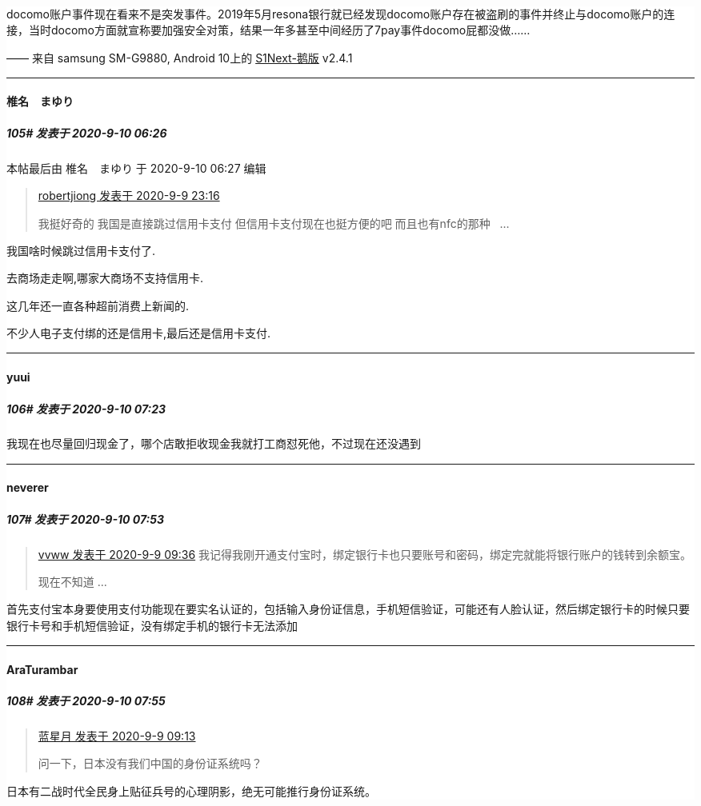 docomo账户事件现在看来不是突发事件。2019年5月resona银行就已经发现docomo账户存在被盗刷的事件并终止与docomo账户的连接，当时docomo方面就宣称要加强安全对策，结果一年多甚至中间经历了7pay事件docomo屁都没做……

—— 来自 samsung SM-G9880, Android 10上的 [S1Next-鹅版](https://github.com/ykrank/S1-Next/releases) v2.4.1


-----

####  椎名　まゆり  
##### 105#       发表于 2020-9-10 06:26


 本帖最后由 椎名　まゆり 于 2020-9-10 06:27 编辑 
<blockquote><a href="httphttps://bbs.saraba1st.com/2b/forum.php?mod=redirect&amp;goto=findpost&amp;pid=48691220&amp;ptid=1958936" target="_blank">robertjiong 发表于 2020-9-9 23:16</a>

我挺好奇的 我国是直接跳过信用卡支付 但信用卡支付现在也挺方便的吧 而且也有nfc的那种   ...</blockquote>
我国啥时候跳过信用卡支付了.


去商场走走啊,哪家大商场不支持信用卡.


这几年还一直各种超前消费上新闻的.

不少人电子支付绑的还是信用卡,最后还是信用卡支付.


-----

####  yuui  
##### 106#       发表于 2020-9-10 07:23


我现在也尽量回归现金了，哪个店敢拒收现金我就打工商怼死他，不过现在还没遇到


-----

####  neverer  
##### 107#       发表于 2020-9-10 07:53


<blockquote><a href="httphttps://bbs.saraba1st.com/2b/forum.php?mod=redirect&amp;goto=findpost&amp;pid=48683144&amp;ptid=1958936" target="_blank">vvww 发表于 2020-9-9 09:36</a>
我记得我刚开通支付宝时，绑定银行卡也只要账号和密码，绑定完就能将银行账户的钱转到余额宝。

现在不知道 ...</blockquote>
首先支付宝本身要使用支付功能现在要实名认证的，包括输入身份证信息，手机短信验证，可能还有人脸认证，然后绑定银行卡的时候只要银行卡号和手机短信验证，没有绑定手机的银行卡无法添加


-----

####  AraTurambar  
##### 108#       发表于 2020-9-10 07:55


<blockquote><a href="httphttps://bbs.saraba1st.com/2b/forum.php?mod=redirect&amp;goto=findpost&amp;pid=48682866&amp;ptid=1958936" target="_blank">蓝星月 发表于 2020-9-9 09:13</a>

问一下，日本没有我们中国的身份证系统吗？</blockquote>
日本有二战时代全民身上贴征兵号的心理阴影，绝无可能推行身份证系统。
